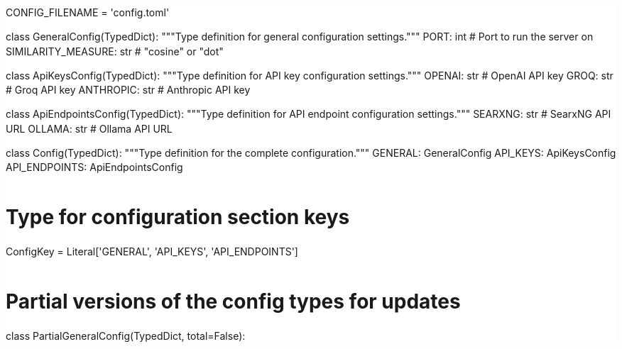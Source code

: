 
CONFIG_FILENAME = 'config.toml'


class GeneralConfig(TypedDict):
    """Type definition for general configuration settings."""
    PORT: int  # Port to run the server on
    SIMILARITY_MEASURE: str  # "cosine" or "dot"


class ApiKeysConfig(TypedDict):
    """Type definition for API key configuration settings."""
    OPENAI: str  # OpenAI API key
    GROQ: str  # Groq API key
    ANTHROPIC: str  # Anthropic API key


class ApiEndpointsConfig(TypedDict):
    """Type definition for API endpoint configuration settings."""
    SEARXNG: str  # SearxNG API URL
    OLLAMA: str  # Ollama API URL


class Config(TypedDict):
    """Type definition for the complete configuration."""
    GENERAL: GeneralConfig
    API_KEYS: ApiKeysConfig
    API_ENDPOINTS: ApiEndpointsConfig


# Type for configuration section keys
ConfigKey = Literal['GENERAL', 'API_KEYS', 'API_ENDPOINTS']


# Partial versions of the config types for updates
class PartialGeneralConfig(TypedDict, total=False):
